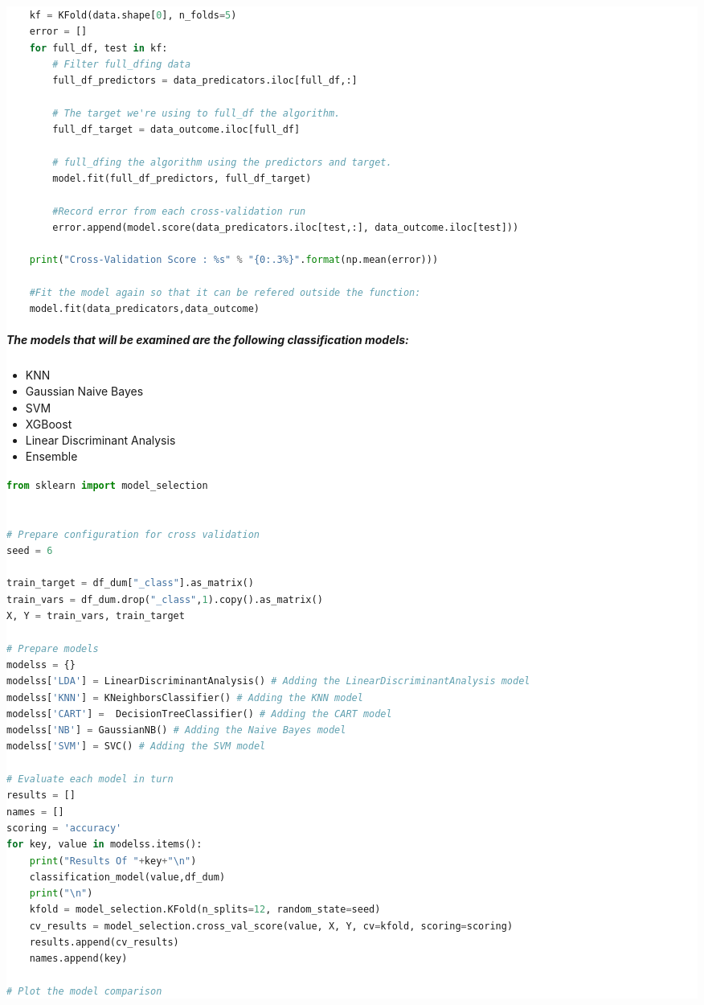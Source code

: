 ```python
    kf = KFold(data.shape[0], n_folds=5)
    error = []
    for full_df, test in kf:
        # Filter full_dfing data
        full_df_predictors = data_predicators.iloc[full_df,:]
        
        # The target we're using to full_df the algorithm.
        full_df_target = data_outcome.iloc[full_df]
    
        # full_dfing the algorithm using the predictors and target.
        model.fit(full_df_predictors, full_df_target)
        
        #Record error from each cross-validation run
        error.append(model.score(data_predicators.iloc[test,:], data_outcome.iloc[test]))
 
    print("Cross-Validation Score : %s" % "{0:.3%}".format(np.mean(error)))

    #Fit the model again so that it can be refered outside the function:
    model.fit(data_predicators,data_outcome) 
```

##### The models that will be examined are the following classification models:
* KNN
* Gaussian Naive Bayes
* SVM
* XGBoost
* Linear Discriminant Analysis
* Ensemble


```python
from sklearn import model_selection


# Prepare configuration for cross validation
seed = 6

train_target = df_dum["_class"].as_matrix()
train_vars = df_dum.drop("_class",1).copy().as_matrix()
X, Y = train_vars, train_target

# Prepare models
modelss = {}
modelss['LDA'] = LinearDiscriminantAnalysis() # Adding the LinearDiscriminantAnalysis model
modelss['KNN'] = KNeighborsClassifier() # Adding the KNN model
modelss['CART'] =  DecisionTreeClassifier() # Adding the CART model
modelss['NB'] = GaussianNB() # Adding the Naive Bayes model
modelss['SVM'] = SVC() # Adding the SVM model

# Evaluate each model in turn
results = []
names = []
scoring = 'accuracy'
for key, value in modelss.items():
    print("Results Of "+key+"\n")
    classification_model(value,df_dum)
    print("\n")
    kfold = model_selection.KFold(n_splits=12, random_state=seed)
    cv_results = model_selection.cross_val_score(value, X, Y, cv=kfold, scoring=scoring)
    results.append(cv_results)
    names.append(key)

# Plot the model comparison
```